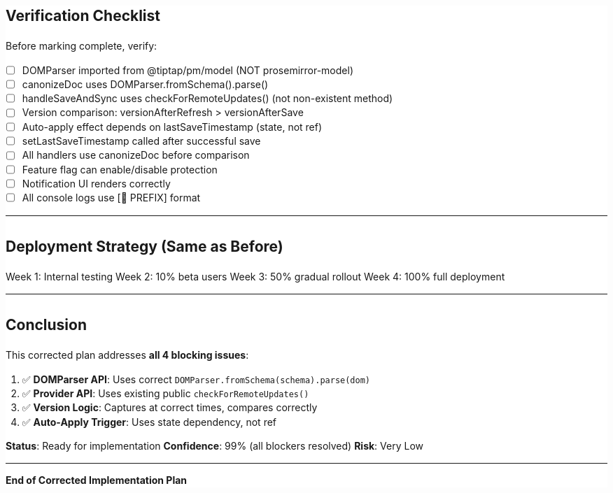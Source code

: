 ## Verification Checklist

Before marking complete, verify:

- [ ] DOMParser imported from @tiptap/pm/model (NOT prosemirror-model)
- [ ] canonizeDoc uses DOMParser.fromSchema().parse()
- [ ] handleSaveAndSync uses checkForRemoteUpdates() (not non-existent method)
- [ ] Version comparison: versionAfterRefresh > versionAfterSave
- [ ] Auto-apply effect depends on lastSaveTimestamp (state, not ref)
- [ ] setLastSaveTimestamp called after successful save
- [ ] All handlers use canonizeDoc before comparison
- [ ] Feature flag can enable/disable protection
- [ ] Notification UI renders correctly
- [ ] All console logs use [🔧 PREFIX] format

---

## Deployment Strategy (Same as Before)

Week 1: Internal testing
Week 2: 10% beta users
Week 3: 50% gradual rollout
Week 4: 100% full deployment

---

## Conclusion

This corrected plan addresses **all 4 blocking issues**:

1. ✅ **DOMParser API**: Uses correct `DOMParser.fromSchema(schema).parse(dom)`
2. ✅ **Provider API**: Uses existing public `checkForRemoteUpdates()`
3. ✅ **Version Logic**: Captures at correct times, compares correctly
4. ✅ **Auto-Apply Trigger**: Uses state dependency, not ref

**Status**: Ready for implementation
**Confidence**: 99% (all blockers resolved)
**Risk**: Very Low

---

**End of Corrected Implementation Plan**
